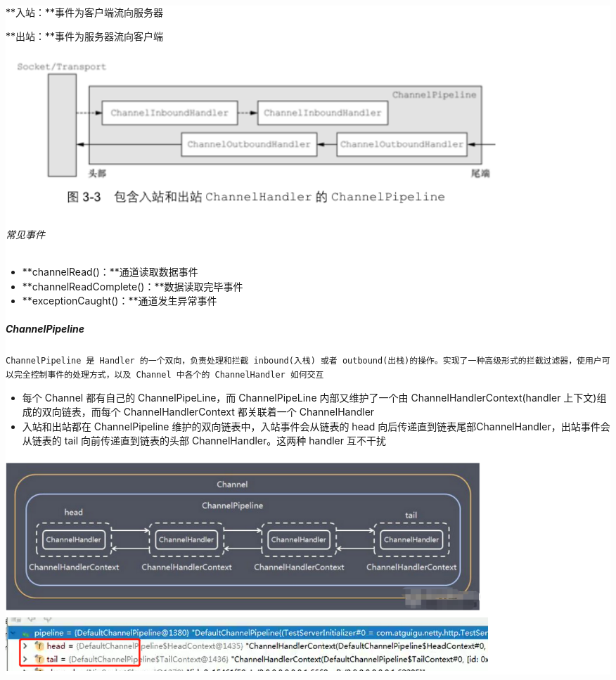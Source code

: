 **入站：**事件为客户端流向服务器

**出站：**事件为服务器流向客户端

![image-20210202220925025](Java基础.assets/image-20210202220925025.png)

###### 常见事件

- **channelRead()：**通道读取数据事件
- **channelReadComplete()：**数据读取完毕事件
- **exceptionCaught()：**通道发生异常事件



##### ChannelPipeline

`ChannelPipeline 是 Handler 的一个双向，负责处理和拦截 inbound(入栈) 或者 outbound(出栈)的操作。实现了一种高级形式的拦截过滤器，使用户可以完全控制事件的处理方式，以及 Channel 中各个的 ChannelHandler 如何交互`

- 每个 Channel 都有自己的 ChannelPipeLine，而 ChannelPipeLine 内部又维护了一个由 ChannelHandlerContext(handler 上下文)组成的双向链表，而每个 ChannelHandlerContext 都关联着一个 ChannelHandler
- 入站和出站都在 ChannelPipeline 维护的双向链表中，入站事件会从链表的 head 向后传递直到链表尾部ChannelHandler，出站事件会从链表的 tail 向前传递直到链表的头部 ChannelHandler。这两种 handler 互不干扰

<img src="Java基础.assets/image-20210202222343226.png" alt="image-20210202222343226" style="zoom:67%;" />

<img src="Java基础.assets/image-20210202222625605.png" alt="image-20210202222625605" style="zoom:67%;" />
